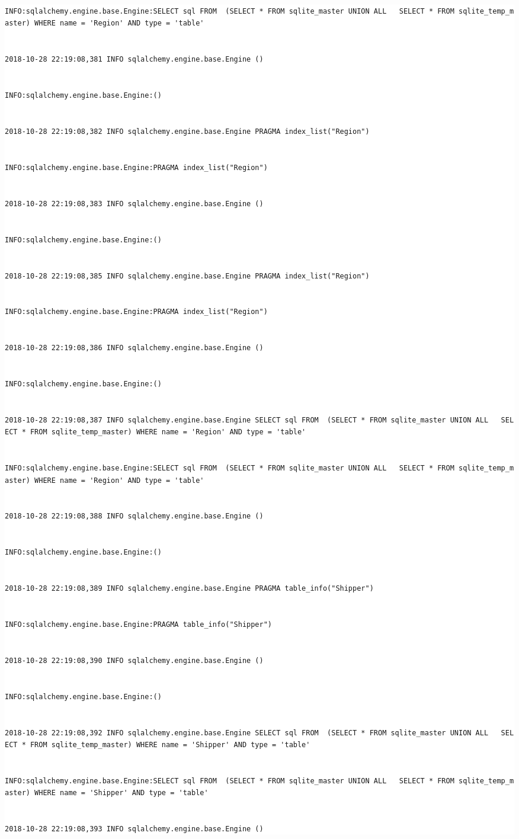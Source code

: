 
    INFO:sqlalchemy.engine.base.Engine:SELECT sql FROM  (SELECT * FROM sqlite_master UNION ALL   SELECT * FROM sqlite_temp_master) WHERE name = 'Region' AND type = 'table'


    2018-10-28 22:19:08,381 INFO sqlalchemy.engine.base.Engine ()


    INFO:sqlalchemy.engine.base.Engine:()


    2018-10-28 22:19:08,382 INFO sqlalchemy.engine.base.Engine PRAGMA index_list("Region")


    INFO:sqlalchemy.engine.base.Engine:PRAGMA index_list("Region")


    2018-10-28 22:19:08,383 INFO sqlalchemy.engine.base.Engine ()


    INFO:sqlalchemy.engine.base.Engine:()


    2018-10-28 22:19:08,385 INFO sqlalchemy.engine.base.Engine PRAGMA index_list("Region")


    INFO:sqlalchemy.engine.base.Engine:PRAGMA index_list("Region")


    2018-10-28 22:19:08,386 INFO sqlalchemy.engine.base.Engine ()


    INFO:sqlalchemy.engine.base.Engine:()


    2018-10-28 22:19:08,387 INFO sqlalchemy.engine.base.Engine SELECT sql FROM  (SELECT * FROM sqlite_master UNION ALL   SELECT * FROM sqlite_temp_master) WHERE name = 'Region' AND type = 'table'


    INFO:sqlalchemy.engine.base.Engine:SELECT sql FROM  (SELECT * FROM sqlite_master UNION ALL   SELECT * FROM sqlite_temp_master) WHERE name = 'Region' AND type = 'table'


    2018-10-28 22:19:08,388 INFO sqlalchemy.engine.base.Engine ()


    INFO:sqlalchemy.engine.base.Engine:()


    2018-10-28 22:19:08,389 INFO sqlalchemy.engine.base.Engine PRAGMA table_info("Shipper")


    INFO:sqlalchemy.engine.base.Engine:PRAGMA table_info("Shipper")


    2018-10-28 22:19:08,390 INFO sqlalchemy.engine.base.Engine ()


    INFO:sqlalchemy.engine.base.Engine:()


    2018-10-28 22:19:08,392 INFO sqlalchemy.engine.base.Engine SELECT sql FROM  (SELECT * FROM sqlite_master UNION ALL   SELECT * FROM sqlite_temp_master) WHERE name = 'Shipper' AND type = 'table'


    INFO:sqlalchemy.engine.base.Engine:SELECT sql FROM  (SELECT * FROM sqlite_master UNION ALL   SELECT * FROM sqlite_temp_master) WHERE name = 'Shipper' AND type = 'table'


    2018-10-28 22:19:08,393 INFO sqlalchemy.engine.base.Engine ()
